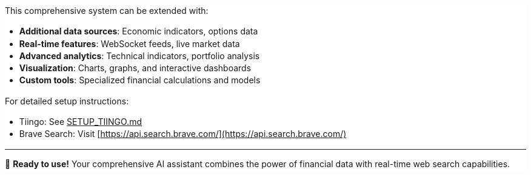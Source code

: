 This comprehensive system can be extended with:
- **Additional data sources**: Economic indicators, options data
- **Real-time features**: WebSocket feeds, live market data
- **Advanced analytics**: Technical indicators, portfolio analysis
- **Visualization**: Charts, graphs, and interactive dashboards
- **Custom tools**: Specialized financial calculations and models

For detailed setup instructions:
- Tiingo: See [SETUP_TIINGO.md](SETUP_TIINGO.md)
- Brave Search: Visit [https://api.search.brave.com/](https://api.search.brave.com/)

---

🚀 **Ready to use!** Your comprehensive AI assistant combines the power of financial data with real-time web search capabilities.